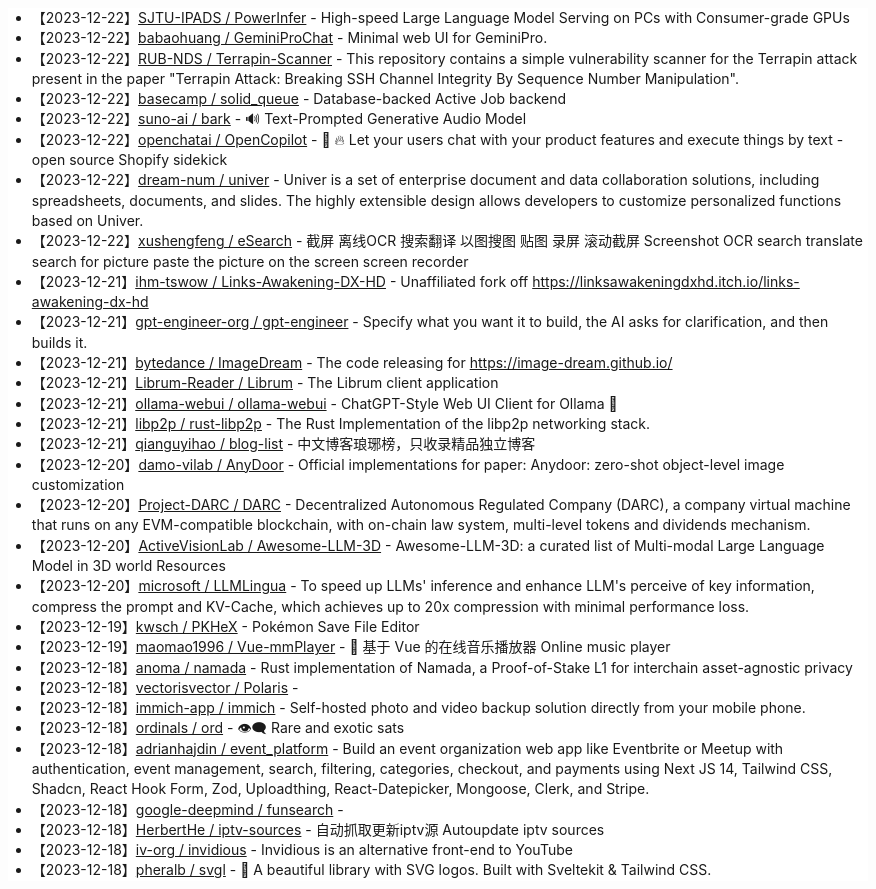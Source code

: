 * 【2023-12-22】[SJTU-IPADS / PowerInfer](https://github.com/SJTU-IPADS/PowerInfer) - High-speed Large Language Model Serving on PCs with Consumer-grade GPUs
* 【2023-12-22】[babaohuang / GeminiProChat](https://github.com/babaohuang/GeminiProChat) - Minimal web UI for GeminiPro.
* 【2023-12-22】[RUB-NDS / Terrapin-Scanner](https://github.com/RUB-NDS/Terrapin-Scanner) - This repository contains a simple vulnerability scanner for the Terrapin attack present in the paper "Terrapin Attack: Breaking SSH Channel Integrity By Sequence Number Manipulation".
* 【2023-12-22】[basecamp / solid_queue](https://github.com/basecamp/solid_queue) - Database-backed Active Job backend
* 【2023-12-22】[suno-ai / bark](https://github.com/suno-ai/bark) - 🔊 Text-Prompted Generative Audio Model
* 【2023-12-22】[openchatai / OpenCopilot](https://github.com/openchatai/OpenCopilot) - 🤖 🔥 Let your users chat with your product features and execute things by text - open source Shopify sidekick
* 【2023-12-22】[dream-num / univer](https://github.com/dream-num/univer) - Univer is a set of enterprise document and data collaboration solutions, including spreadsheets, documents, and slides. The highly extensible design allows developers to customize personalized functions based on Univer.
* 【2023-12-22】[xushengfeng / eSearch](https://github.com/xushengfeng/eSearch) - 截屏 离线OCR 搜索翻译 以图搜图 贴图 录屏 滚动截屏 Screenshot OCR search translate search for picture paste the picture on the screen screen recorder
* 【2023-12-21】[ihm-tswow / Links-Awakening-DX-HD](https://github.com/ihm-tswow/Links-Awakening-DX-HD) - Unaffiliated fork off https://linksawakeningdxhd.itch.io/links-awakening-dx-hd
* 【2023-12-21】[gpt-engineer-org / gpt-engineer](https://github.com/gpt-engineer-org/gpt-engineer) - Specify what you want it to build, the AI asks for clarification, and then builds it.
* 【2023-12-21】[bytedance / ImageDream](https://github.com/bytedance/ImageDream) - The code releasing for https://image-dream.github.io/
* 【2023-12-21】[Librum-Reader / Librum](https://github.com/Librum-Reader/Librum) - The Librum client application
* 【2023-12-21】[ollama-webui / ollama-webui](https://github.com/ollama-webui/ollama-webui) - ChatGPT-Style Web UI Client for Ollama 🦙
* 【2023-12-21】[libp2p / rust-libp2p](https://github.com/libp2p/rust-libp2p) - The Rust Implementation of the libp2p networking stack.
* 【2023-12-21】[qianguyihao / blog-list](https://github.com/qianguyihao/blog-list) - 中文博客琅琊榜，只收录精品独立博客
* 【2023-12-20】[damo-vilab / AnyDoor](https://github.com/damo-vilab/AnyDoor) - Official implementations for paper: Anydoor: zero-shot object-level image customization
* 【2023-12-20】[Project-DARC / DARC](https://github.com/Project-DARC/DARC) - Decentralized Autonomous Regulated Company (DARC), a company virtual machine that runs on any EVM-compatible blockchain, with on-chain law system, multi-level tokens and dividends mechanism.
* 【2023-12-20】[ActiveVisionLab / Awesome-LLM-3D](https://github.com/ActiveVisionLab/Awesome-LLM-3D) - Awesome-LLM-3D: a curated list of Multi-modal Large Language Model in 3D world Resources
* 【2023-12-20】[microsoft / LLMLingua](https://github.com/microsoft/LLMLingua) - To speed up LLMs' inference and enhance LLM's perceive of key information, compress the prompt and KV-Cache, which achieves up to 20x compression with minimal performance loss.
* 【2023-12-19】[kwsch / PKHeX](https://github.com/kwsch/PKHeX) - Pokémon Save File Editor
* 【2023-12-19】[maomao1996 / Vue-mmPlayer](https://github.com/maomao1996/Vue-mmPlayer) - 🎵 基于 Vue 的在线音乐播放器 Online music player
* 【2023-12-18】[anoma / namada](https://github.com/anoma/namada) - Rust implementation of Namada, a Proof-of-Stake L1 for interchain asset-agnostic privacy
* 【2023-12-18】[vectorisvector / Polaris](https://github.com/vectorisvector/Polaris) - 
* 【2023-12-18】[immich-app / immich](https://github.com/immich-app/immich) - Self-hosted photo and video backup solution directly from your mobile phone.
* 【2023-12-18】[ordinals / ord](https://github.com/ordinals/ord) - 👁‍🗨 Rare and exotic sats
* 【2023-12-18】[adrianhajdin / event_platform](https://github.com/adrianhajdin/event_platform) - Build an event organization web app like Eventbrite or Meetup with authentication, event management, search, filtering, categories, checkout, and payments using Next JS 14, Tailwind CSS, Shadcn, React Hook Form, Zod, Uploadthing, React-Datepicker, Mongoose, Clerk, and Stripe.
* 【2023-12-18】[google-deepmind / funsearch](https://github.com/google-deepmind/funsearch) - 
* 【2023-12-18】[HerbertHe / iptv-sources](https://github.com/HerbertHe/iptv-sources) - 自动抓取更新iptv源 Autoupdate iptv sources
* 【2023-12-18】[iv-org / invidious](https://github.com/iv-org/invidious) - Invidious is an alternative front-end to YouTube
* 【2023-12-18】[pheralb / svgl](https://github.com/pheralb/svgl) - 🧩 A beautiful library with SVG logos. Built with Sveltekit & Tailwind CSS.